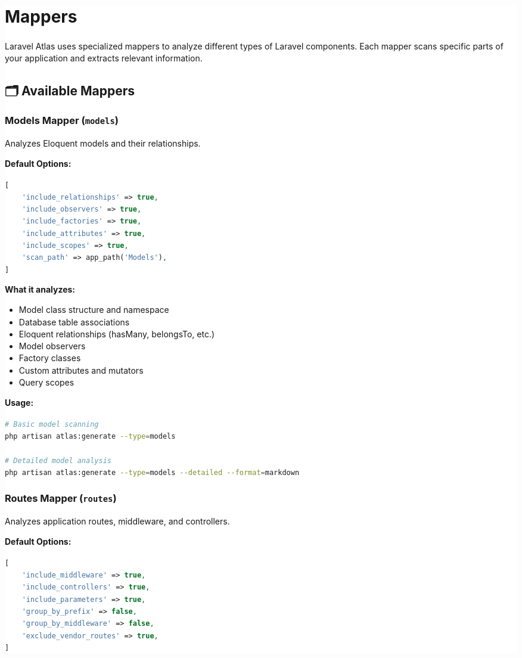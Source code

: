 # Mappers

Laravel Atlas uses specialized mappers to analyze different types of Laravel components. Each mapper scans specific parts of your application and extracts relevant information.

## 🗂️ Available Mappers

### Models Mapper (`models`)

Analyzes Eloquent models and their relationships.

**Default Options:**
```php
[
    'include_relationships' => true,
    'include_observers' => true,
    'include_factories' => true,
    'include_attributes' => true,
    'include_scopes' => true,
    'scan_path' => app_path('Models'),
]
```

**What it analyzes:**
- Model class structure and namespace
- Database table associations
- Eloquent relationships (hasMany, belongsTo, etc.)
- Model observers
- Factory classes
- Custom attributes and mutators
- Query scopes

**Usage:**
```bash
# Basic model scanning
php artisan atlas:generate --type=models

# Detailed model analysis
php artisan atlas:generate --type=models --detailed --format=markdown
```

### Routes Mapper (`routes`)

Analyzes application routes, middleware, and controllers.

**Default Options:**
```php
[
    'include_middleware' => true,
    'include_controllers' => true,
    'include_parameters' => true,
    'group_by_prefix' => false,
    'group_by_middleware' => false,
    'exclude_vendor_routes' => true,
]
```
